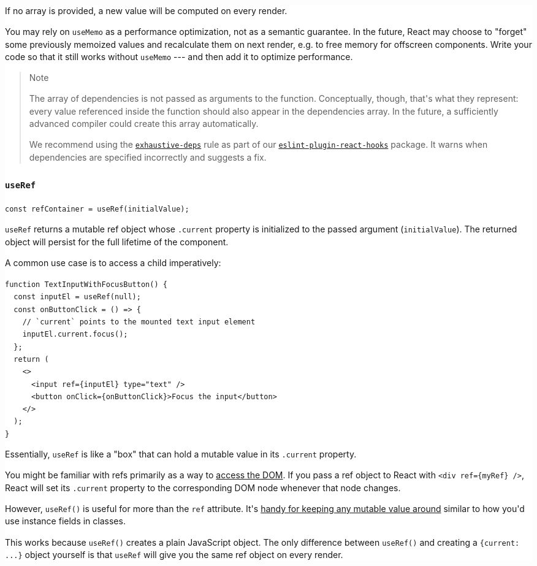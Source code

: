 If no array is provided, a new value will be computed on every render.

You may rely on `useMemo` as a performance optimization, not as a semantic guarantee. In the future, React may choose to "forget" some previously memoized values and recalculate them on next render, e.g. to free memory for offscreen components. Write your code so that it still works without `useMemo` --- and then add it to optimize performance.

> Note
>
> The array of dependencies is not passed as arguments to the function. Conceptually, though, that's what they represent: every value referenced inside the function should also appear in the dependencies array. In the future, a sufficiently advanced compiler could create this array automatically.
>
> We recommend using the [`exhaustive-deps`](https://github.com/facebook/react/issues/14920) rule as part of our [`eslint-plugin-react-hooks`](https://www.npmjs.com/package/eslint-plugin-react-hooks#installation) package. It warns when dependencies are specified incorrectly and suggests a fix.

### [](https://reactjs.org/docs/hooks-reference.html#useref)`useRef`

```
const refContainer = useRef(initialValue);
```

`useRef` returns a mutable ref object whose `.current` property is initialized to the passed argument (`initialValue`). The returned object will persist for the full lifetime of the component.

A common use case is to access a child imperatively:

```
function TextInputWithFocusButton() {
  const inputEl = useRef(null);
  const onButtonClick = () => {
    // `current` points to the mounted text input element
    inputEl.current.focus();
  };
  return (
    <>
      <input ref={inputEl} type="text" />
      <button onClick={onButtonClick}>Focus the input</button>
    </>
  );
}
```

Essentially, `useRef` is like a "box" that can hold a mutable value in its `.current` property.

You might be familiar with refs primarily as a way to [access the DOM](https://reactjs.org/docs/refs-and-the-dom.html). If you pass a ref object to React with `<div ref={myRef} />`, React will set its `.current` property to the corresponding DOM node whenever that node changes.

However, `useRef()` is useful for more than the `ref` attribute. It's [handy for keeping any mutable value around](https://reactjs.org/docs/hooks-faq.html#is-there-something-like-instance-variables) similar to how you'd use instance fields in classes.

This works because `useRef()` creates a plain JavaScript object. The only difference between `useRef()` and creating a `{current: ...}` object yourself is that `useRef` will give you the same ref object on every render.
